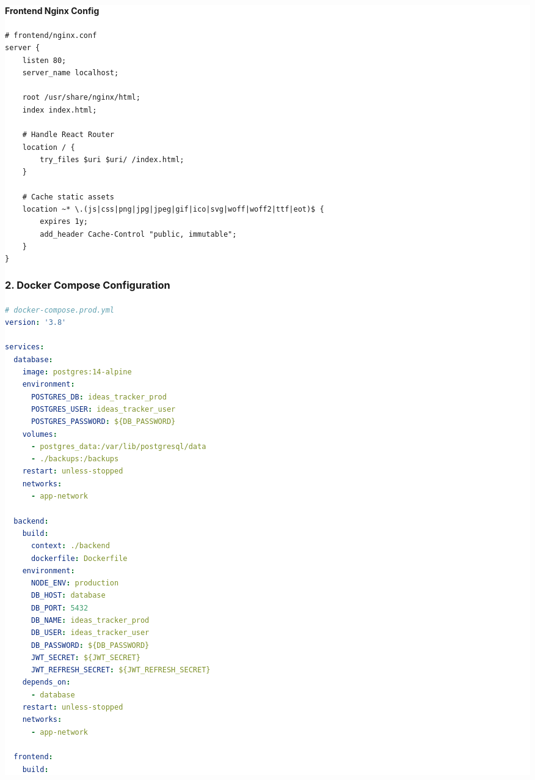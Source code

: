 #### Frontend Nginx Config
```nginx
# frontend/nginx.conf
server {
    listen 80;
    server_name localhost;
    
    root /usr/share/nginx/html;
    index index.html;
    
    # Handle React Router
    location / {
        try_files $uri $uri/ /index.html;
    }
    
    # Cache static assets
    location ~* \.(js|css|png|jpg|jpeg|gif|ico|svg|woff|woff2|ttf|eot)$ {
        expires 1y;
        add_header Cache-Control "public, immutable";
    }
}
```

### 2. Docker Compose Configuration
```yaml
# docker-compose.prod.yml
version: '3.8'

services:
  database:
    image: postgres:14-alpine
    environment:
      POSTGRES_DB: ideas_tracker_prod
      POSTGRES_USER: ideas_tracker_user
      POSTGRES_PASSWORD: ${DB_PASSWORD}
    volumes:
      - postgres_data:/var/lib/postgresql/data
      - ./backups:/backups
    restart: unless-stopped
    networks:
      - app-network

  backend:
    build:
      context: ./backend
      dockerfile: Dockerfile
    environment:
      NODE_ENV: production
      DB_HOST: database
      DB_PORT: 5432
      DB_NAME: ideas_tracker_prod
      DB_USER: ideas_tracker_user
      DB_PASSWORD: ${DB_PASSWORD}
      JWT_SECRET: ${JWT_SECRET}
      JWT_REFRESH_SECRET: ${JWT_REFRESH_SECRET}
    depends_on:
      - database
    restart: unless-stopped
    networks:
      - app-network

  frontend:
    build:
```